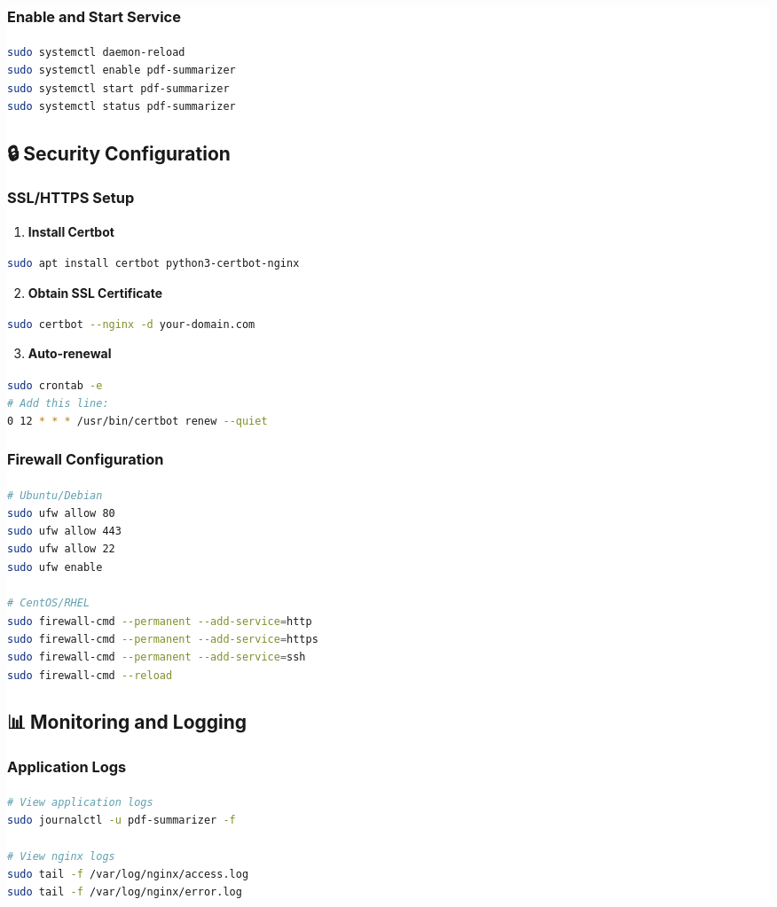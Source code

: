 ### Enable and Start Service
```bash
sudo systemctl daemon-reload
sudo systemctl enable pdf-summarizer
sudo systemctl start pdf-summarizer
sudo systemctl status pdf-summarizer
```

## 🔒 Security Configuration

### SSL/HTTPS Setup

1. **Install Certbot**
```bash
sudo apt install certbot python3-certbot-nginx
```

2. **Obtain SSL Certificate**
```bash
sudo certbot --nginx -d your-domain.com
```

3. **Auto-renewal**
```bash
sudo crontab -e
# Add this line:
0 12 * * * /usr/bin/certbot renew --quiet
```

### Firewall Configuration
```bash
# Ubuntu/Debian
sudo ufw allow 80
sudo ufw allow 443
sudo ufw allow 22
sudo ufw enable

# CentOS/RHEL
sudo firewall-cmd --permanent --add-service=http
sudo firewall-cmd --permanent --add-service=https
sudo firewall-cmd --permanent --add-service=ssh
sudo firewall-cmd --reload
```

## 📊 Monitoring and Logging

### Application Logs
```bash
# View application logs
sudo journalctl -u pdf-summarizer -f

# View nginx logs
sudo tail -f /var/log/nginx/access.log
sudo tail -f /var/log/nginx/error.log
```
